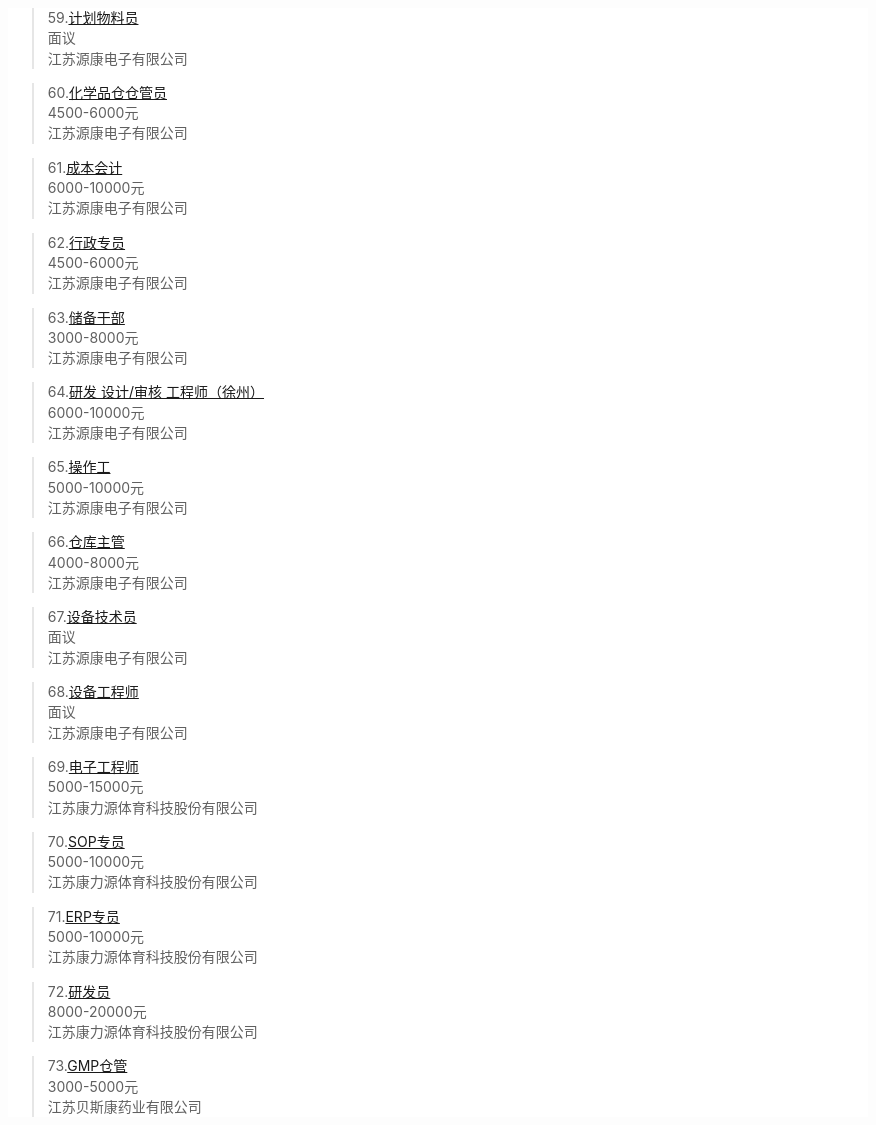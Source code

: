 >59.[计划物料员](https://www.pzhr.com/job/16969.html)<br>
>面议<br>
>江苏源康电子有限公司

>60.[化学品仓仓管员](https://www.pzhr.com/job/16942.html)<br>
>4500-6000元<br>
>江苏源康电子有限公司

>61.[成本会计](https://www.pzhr.com/job/16926.html)<br>
>6000-10000元<br>
>江苏源康电子有限公司

>62.[行政专员](https://www.pzhr.com/job/16696.html)<br>
>4500-6000元<br>
>江苏源康电子有限公司

>63.[储备干部](https://www.pzhr.com/job/16632.html)<br>
>3000-8000元<br>
>江苏源康电子有限公司

>64.[研发  设计/审核   工程师（徐州）](https://www.pzhr.com/job/16562.html)<br>
>6000-10000元<br>
>江苏源康电子有限公司

>65.[操作工](https://www.pzhr.com/job/16545.html)<br>
>5000-10000元<br>
>江苏源康电子有限公司

>66.[仓库主管](https://www.pzhr.com/job/16085.html)<br>
>4000-8000元<br>
>江苏源康电子有限公司

>67.[设备技术员](https://www.pzhr.com/job/15933.html)<br>
>面议<br>
>江苏源康电子有限公司

>68.[设备工程师](https://www.pzhr.com/job/15617.html)<br>
>面议<br>
>江苏源康电子有限公司

>69.[电子工程师](https://www.pzhr.com/job/17945.html)<br>
>5000-15000元<br>
>江苏康力源体育科技股份有限公司

>70.[SOP专员](https://www.pzhr.com/job/17911.html)<br>
>5000-10000元<br>
>江苏康力源体育科技股份有限公司

>71.[ERP专员](https://www.pzhr.com/job/17851.html)<br>
>5000-10000元<br>
>江苏康力源体育科技股份有限公司

>72.[研发员](https://www.pzhr.com/job/12352.html)<br>
>8000-20000元<br>
>江苏康力源体育科技股份有限公司

>73.[GMP仓管](https://www.pzhr.com/job/17982.html)<br>
>3000-5000元<br>
>江苏贝斯康药业有限公司
